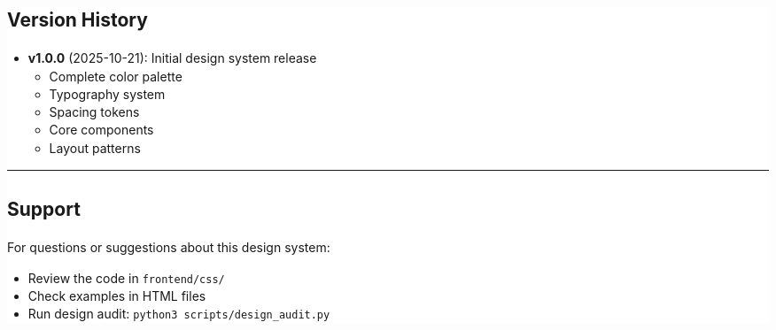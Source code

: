 ## Version History

- **v1.0.0** (2025-10-21): Initial design system release
  - Complete color palette
  - Typography system
  - Spacing tokens
  - Core components
  - Layout patterns

---

## Support

For questions or suggestions about this design system:
- Review the code in `frontend/css/`
- Check examples in HTML files
- Run design audit: `python3 scripts/design_audit.py`
